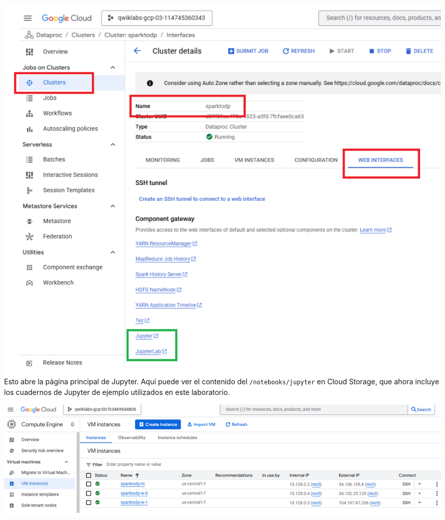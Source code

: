 ![alt text](image-10.png)

Esto abre la página principal de Jupyter. Aquí puede ver el contenido del `/notebooks/jupyter`  en Cloud Storage, que ahora incluye los cuadernos de Jupyter de ejemplo utilizados en este laboratorio.

![alt text](image-6.png)
